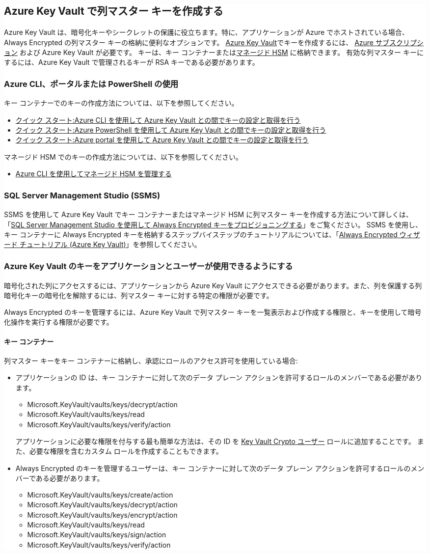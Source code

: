 ## <a name="creating-column-master-keys-in-azure-key-vault"></a>Azure Key Vault で列マスター キーを作成する

Azure Key Vault は、暗号化キーやシークレットの保護に役立ちます。特に、アプリケーションが Azure でホストされている場合、Always Encrypted の列マスター キーの格納に便利なオプションです。 [Azure Key Vault](/azure/key-vault/general/overview)でキーを作成するには、 [Azure サブスクリプション](https://azure.microsoft.com/free/) および Azure Key Vault が必要です。 キーは、キー コンテナーまたは[マネージド HSM](https://docs.microsoft.com/azure/key-vault/managed-hsm/overview) に格納できます。 有効な列マスター キーにするには、Azure Key Vault で管理されるキーが RSA キーである必要があります。

### <a name="using-azure-cli-portal-or-powershell"></a>Azure CLI、ポータルまたは PowerShell の使用

キー コンテナーでのキーの作成方法については、以下を参照してください。
- [クイック スタート:Azure CLI を使用して Azure Key Vault との間でキーの設定と取得を行う](https://docs.microsoft.com/azure/key-vault/keys/quick-create-cli)
- [クイック スタート:Azure PowerShell を使用して Azure Key Vault との間でキーの設定と取得を行う](https://docs.microsoft.com/azure/key-vault/keys/quick-create-powershell)
- [クイック スタート:Azure portal を使用して Azure Key Vault との間でキーの設定と取得を行う](https://docs.microsoft.com/azure/key-vault/keys/quick-create-portal)

マネージド HSM でのキーの作成方法については、以下を参照してください。
- [Azure CLI を使用してマネージド HSM を管理する](https://docs.microsoft.com/azure/key-vault/managed-hsm/key-management)

### <a name="sql-server-management-studio-ssms"></a>SQL Server Management Studio (SSMS)

SSMS を使用して Azure Key Vault でキー コンテナーまたはマネージド HSM に列マスター キーを作成する方法について詳しくは、「[SQL Server Management Studio を使用して Always Encrypted キーをプロビジョニングする](configure-always-encrypted-keys-using-ssms.md)」をご覧ください。
SSMS を使用し、キー コンテナーに Always Encrypted キーを格納するステップバイステップのチュートリアルについては、「[Always Encrypted ウィザード チュートリアル (Azure Key Vault)](/azure/azure-sql/database/always-encrypted-azure-key-vault-configure)」を参照してください。

### <a name="making-azure-key-vault-keys-available-to-applications-and-users"></a>Azure Key Vault のキーをアプリケーションとユーザーが使用できるようにする

暗号化された列にアクセスするには、アプリケーションから Azure Key Vault にアクセスできる必要があります。また、列を保護する列暗号化キーの暗号化を解除するには、列マスター キーに対する特定の権限が必要です。

Always Encrypted のキーを管理するには、Azure Key Vault で列マスター キーを一覧表示および作成する権限と、キーを使用して暗号化操作を実行する権限が必要です。

#### <a name="key-vaults"></a>キー コンテナー

列マスター キーをキー コンテナーに格納し、承認にロールのアクセス許可を使用している場合:

* アプリケーションの ID は、キー コンテナーに対して次のデータ プレーン アクションを許可するロールのメンバーである必要があります。 

  - Microsoft.KeyVault/vaults/keys/decrypt/action
  - Microsoft.KeyVault/vaults/keys/read
  - Microsoft.KeyVault/vaults/keys/verify/action 
  
  アプリケーションに必要な権限を付与する最も簡単な方法は、その ID を [Key Vault Crypto ユーザー](https://docs.microsoft.com/azure/role-based-access-control/built-in-roles#key-vault-crypto-user) ロールに追加することです。 また、必要な権限を含むカスタム ロールを作成することもできます。
* Always Encrypted のキーを管理するユーザーは、キー コンテナーに対して次のデータ プレーン アクションを許可するロールのメンバーである必要があります。 
  - Microsoft.KeyVault/vaults/keys/create/action
  - Microsoft.KeyVault/vaults/keys/decrypt/action
  - Microsoft.KeyVault/vaults/keys/encrypt/action
  - Microsoft.KeyVault/vaults/keys/read
  - Microsoft.KeyVault/vaults/keys/sign/action
  - Microsoft.KeyVault/vaults/keys/verify/action
  